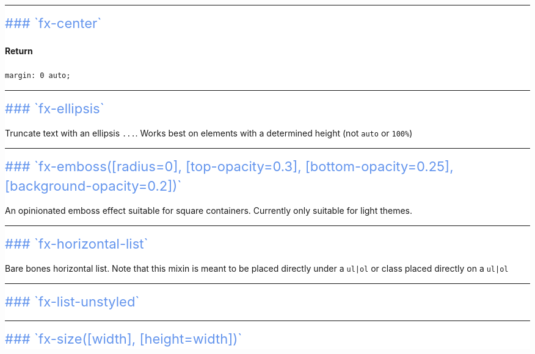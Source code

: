 ***

<a name="fx-center" style="font-size:22px;color:cornflowerblue">
### `fx-center`
</a>



#### Return
`margin: 0 auto;`
***

<a name="fx-ellipsis" style="font-size:22px;color:cornflowerblue">
### `fx-ellipsis`
</a>



Truncate text with an ellipsis `...`.
Works best on elements with a determined height
(not `auto` or `100%`)
***

<a name="fx-emboss" style="font-size:22px;color:cornflowerblue">
### `fx-emboss([radius=0], [top-opacity=0.3], [bottom-opacity=0.25], [background-opacity=0.2])`
</a>



An opinionated emboss effect suitable for square containers.
Currently only suitable for light themes.
***

<a name="fx-horizontal-list" style="font-size:22px;color:cornflowerblue">
### `fx-horizontal-list`
</a>



Bare bones horizontal list. Note that this mixin
is meant to be placed directly under a `ul|ol` or
class placed directly on a `ul|ol`
***

<a name="fx-list-unstyled" style="font-size:22px;color:cornflowerblue">
### `fx-list-unstyled`
</a>

***

<a name="fx-size" style="font-size:22px;color:cornflowerblue">
### `fx-size([width], [height=width])`
</a>
